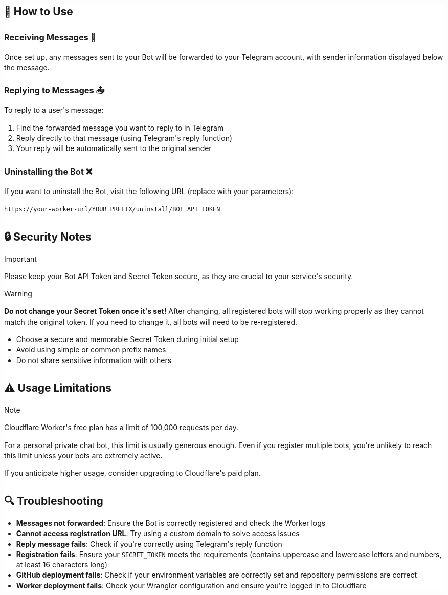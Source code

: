 ## 📱 How to Use

### Receiving Messages 📩

Once set up, any messages sent to your Bot will be forwarded to your Telegram account, with sender information displayed below the message.

### Replying to Messages 📤

To reply to a user's message:
1. Find the forwarded message you want to reply to in Telegram
2. Reply directly to that message (using Telegram's reply function)
3. Your reply will be automatically sent to the original sender

### Uninstalling the Bot ❌

If you want to uninstall the Bot, visit the following URL (replace with your parameters):

```
https://your-worker-url/YOUR_PREFIX/uninstall/BOT_API_TOKEN
```

## 🔒 Security Notes

> [!IMPORTANT]
> Please keep your Bot API Token and Secret Token secure, as they are crucial to your service's security.

> [!WARNING]
> **Do not change your Secret Token once it's set!** After changing, all registered bots will stop working properly as they cannot match the original token. If you need to change it, all bots will need to be re-registered.

- Choose a secure and memorable Secret Token during initial setup
- Avoid using simple or common prefix names
- Do not share sensitive information with others

## ⚠️ Usage Limitations

> [!NOTE]
> Cloudflare Worker's free plan has a limit of 100,000 requests per day.

For a personal private chat bot, this limit is usually generous enough. Even if you register multiple bots, you're unlikely to reach this limit unless your bots are extremely active.

If you anticipate higher usage, consider upgrading to Cloudflare's paid plan.

## 🔍 Troubleshooting

- **Messages not forwarded**: Ensure the Bot is correctly registered and check the Worker logs
- **Cannot access registration URL**: Try using a custom domain to solve access issues
- **Reply message fails**: Check if you're correctly using Telegram's reply function
- **Registration fails**: Ensure your `SECRET_TOKEN` meets the requirements (contains uppercase and lowercase letters and numbers, at least 16 characters long)
- **GitHub deployment fails**: Check if your environment variables are correctly set and repository permissions are correct
- **Worker deployment fails**: Check your Wrangler configuration and ensure you're logged in to Cloudflare
